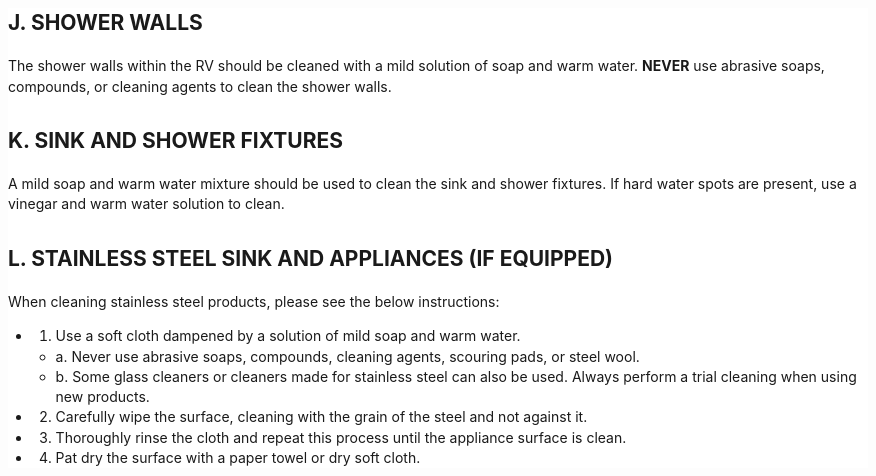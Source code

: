 ## J. SHOWER WALLS

The shower walls within the RV should be cleaned with a mild solution of soap and warm water. **NEVER** use abrasive soaps, compounds, or cleaning agents to clean the shower walls.

## K. SINK AND SHOWER FIXTURES

A mild soap and warm water mixture should be used to clean the sink and shower fixtures. If hard water spots are present, use a vinegar and warm water solution to clean.

## L. STAINLESS STEEL SINK AND APPLIANCES (IF EQUIPPED)

When cleaning stainless steel products, please see the below instructions:

- 1. Use a soft cloth dampened by a solution of mild soap and warm water.
	- a. Never use abrasive soaps, compounds, cleaning agents, scouring pads, or steel wool.
	- b. Some glass cleaners or cleaners made for stainless steel can also be used. Always perform a trial cleaning when using new products.
- 2. Carefully wipe the surface, cleaning with the grain of the steel and not against it.
- 3. Thoroughly rinse the cloth and repeat this process until the appliance surface is clean.
- 4. Pat dry the surface with a paper towel or dry soft cloth.
